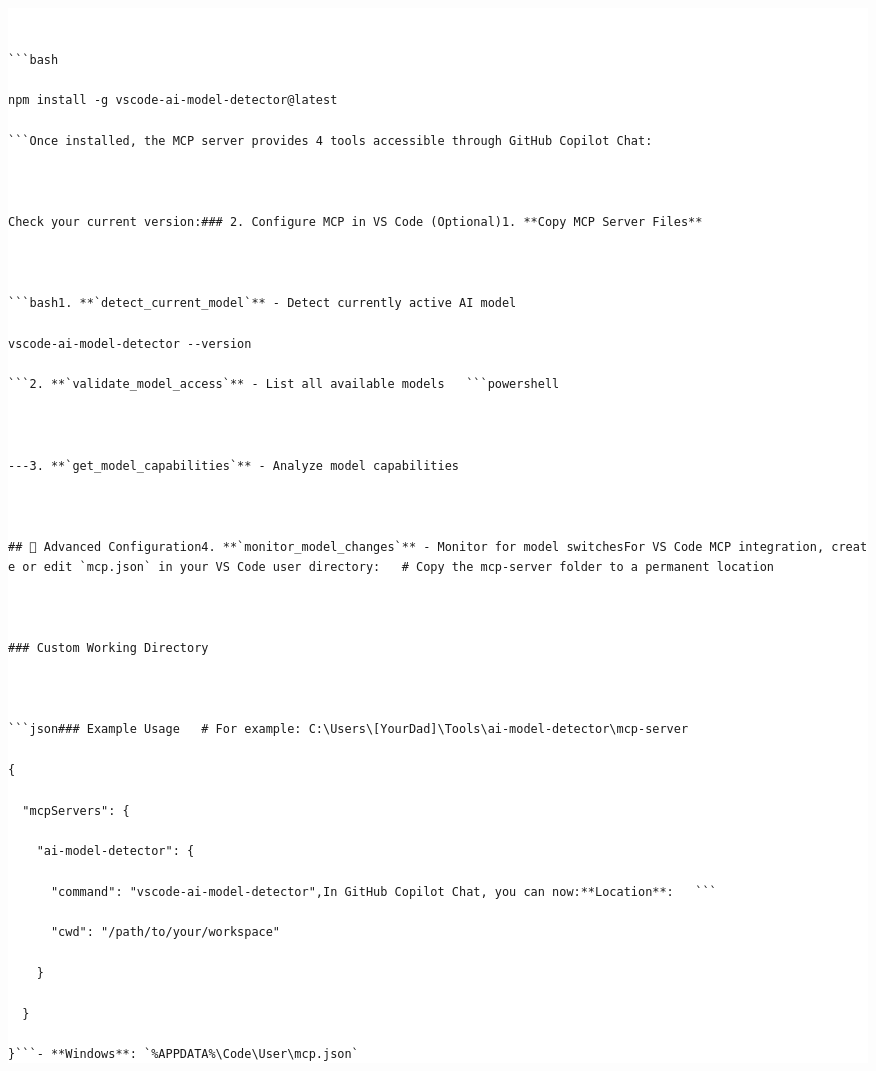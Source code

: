 ```bashnpm link# Method B: Via Command Line


```bash

npm install -g vscode-ai-model-detector@latest

```Once installed, the MCP server provides 4 tools accessible through GitHub Copilot Chat:



Check your current version:### 2. Configure MCP in VS Code (Optional)1. **Copy MCP Server Files**



```bash1. **`detect_current_model`** - Detect currently active AI model

vscode-ai-model-detector --version

```2. **`validate_model_access`** - List all available models   ```powershell



---3. **`get_model_capabilities`** - Analyze model capabilities



## 🧰 Advanced Configuration4. **`monitor_model_changes`** - Monitor for model switchesFor VS Code MCP integration, create or edit `mcp.json` in your VS Code user directory:   # Copy the mcp-server folder to a permanent location



### Custom Working Directory



```json### Example Usage   # For example: C:\Users\[YourDad]\Tools\ai-model-detector\mcp-server

{

  "mcpServers": {

    "ai-model-detector": {

      "command": "vscode-ai-model-detector",In GitHub Copilot Chat, you can now:**Location**:   ```

      "cwd": "/path/to/your/workspace"

    }

  }

}```- **Windows**: `%APPDATA%\Code\User\mcp.json`

```
